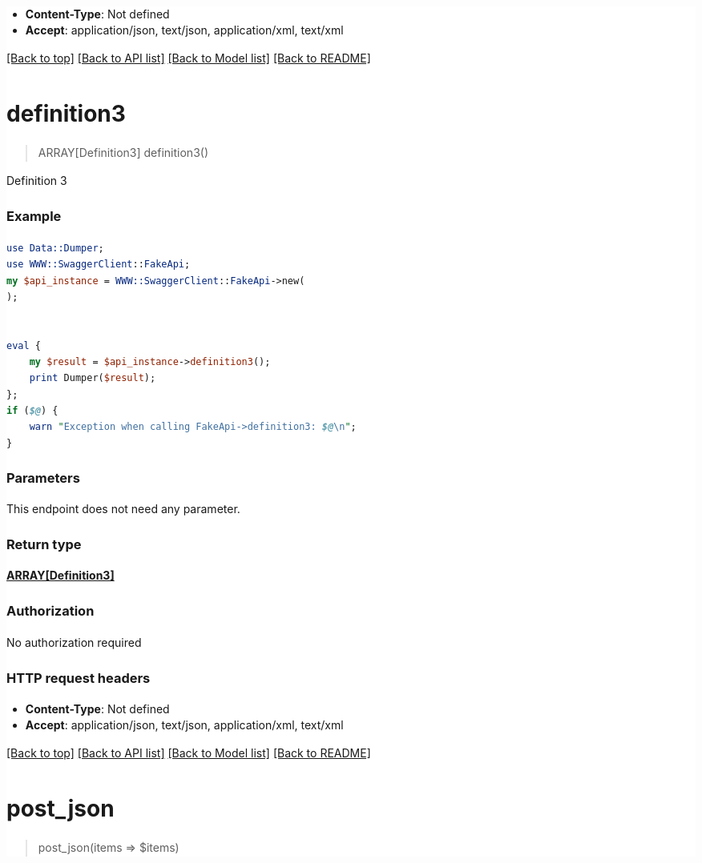 - **Content-Type**: Not defined
 - **Accept**: application/json, text/json, application/xml, text/xml

[[Back to top]](#) [[Back to API list]](../README.md#documentation-for-api-endpoints) [[Back to Model list]](../README.md#documentation-for-models) [[Back to README]](../README.md)

# **definition3**
> ARRAY[Definition3] definition3()

Definition 3

### Example 
```perl
use Data::Dumper;
use WWW::SwaggerClient::FakeApi;
my $api_instance = WWW::SwaggerClient::FakeApi->new(
);


eval { 
    my $result = $api_instance->definition3();
    print Dumper($result);
};
if ($@) {
    warn "Exception when calling FakeApi->definition3: $@\n";
}
```

### Parameters
This endpoint does not need any parameter.

### Return type

[**ARRAY[Definition3]**](Definition3.md)

### Authorization

No authorization required

### HTTP request headers

 - **Content-Type**: Not defined
 - **Accept**: application/json, text/json, application/xml, text/xml

[[Back to top]](#) [[Back to API list]](../README.md#documentation-for-api-endpoints) [[Back to Model list]](../README.md#documentation-for-models) [[Back to README]](../README.md)

# **post_json**
> post_json(items => $items)


